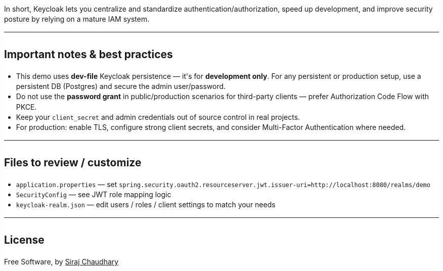 In short, Keycloak lets you centralize and standardize authentication/authorization, speed up development, and improve security posture by relying on a mature IAM system.

---

## Important notes & best practices

- This demo uses **dev-file** Keycloak persistence — it's for **development only**. For any persistent or production setup, use a persistent DB (Postgres) and secure the admin user/password.
- Do not use the **password grant** in public/production scenarios for third-party clients — prefer Authorization Code Flow with PKCE.
- Keep your `client_secret` and admin credentials out of source control in real projects.
- For production: enable TLS, configure strong client secrets, and consider Multi-Factor Authentication where needed.

---

## Files to review / customize

- `application.properties` — set `spring.security.oauth2.resourceserver.jwt.issuer-uri=http://localhost:8080/realms/demo`
- `SecurityConfig` — see JWT role mapping logic
- `keycloak-realm.json` — edit users / roles / client settings to match your needs

---

## License

Free Software, by [Siraj Chaudhary](https://www.linkedin.com/in/sirajchaudhary/)
